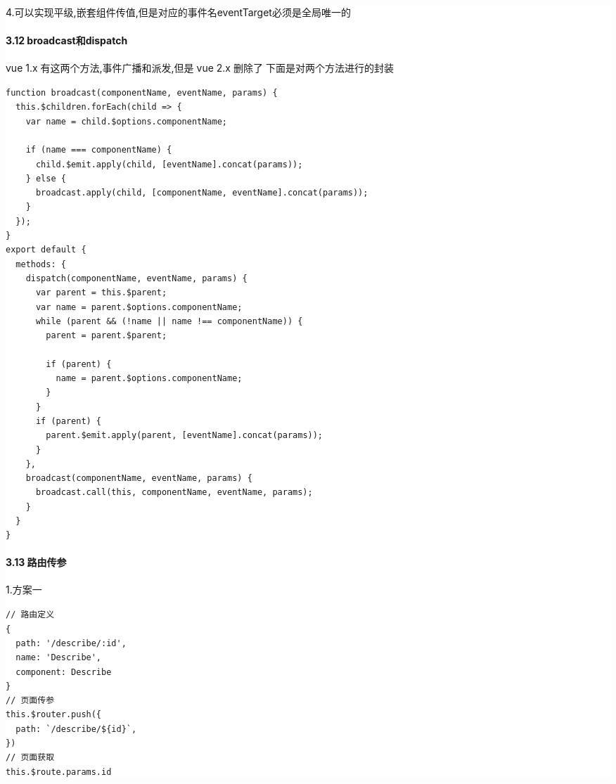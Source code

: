 4.可以实现平级,嵌套组件传值,但是对应的事件名eventTarget必须是全局唯一的

#### 3.12 broadcast和dispatch

vue 1.x 有这两个方法,事件广播和派发,但是 vue 2.x 删除了
下面是对两个方法进行的封装

```
function broadcast(componentName, eventName, params) {
  this.$children.forEach(child => {
    var name = child.$options.componentName;

    if (name === componentName) {
      child.$emit.apply(child, [eventName].concat(params));
    } else {
      broadcast.apply(child, [componentName, eventName].concat(params));
    }
  });
}
export default {
  methods: {
    dispatch(componentName, eventName, params) {
      var parent = this.$parent;
      var name = parent.$options.componentName;
      while (parent && (!name || name !== componentName)) {
        parent = parent.$parent;

        if (parent) {
          name = parent.$options.componentName;
        }
      }
      if (parent) {
        parent.$emit.apply(parent, [eventName].concat(params));
      }
    },
    broadcast(componentName, eventName, params) {
      broadcast.call(this, componentName, eventName, params);
    }
  }
}
```

#### 3.13 路由传参

1.方案一

```
// 路由定义
{
  path: '/describe/:id',
  name: 'Describe',
  component: Describe
}
// 页面传参
this.$router.push({
  path: `/describe/${id}`,
})
// 页面获取
this.$route.params.id
```
